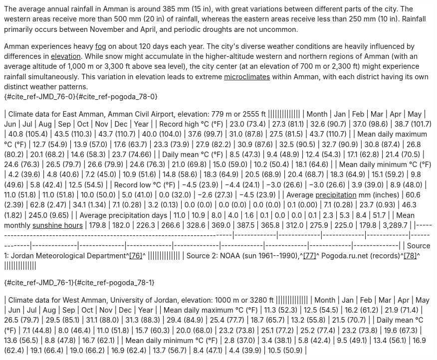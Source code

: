 The average annual rainfall in Amman is around 385 mm (15 in), with great variations between different parts of the city. The western areas receive more than 500 mm (20 in) of rainfall, whereas the eastern areas receive less than 250 mm (10 in). Rainfall primarily occurs between November and April, and periodic droughts are not uncommon.

Amman experiences heavy [fog](/wiki/Fog "Fog") on about 120 days each year. The city's diverse weather conditions are heavily influenced by differences in [elevation](/wiki/Elevation "Elevation"). While snow might accumulate in the higher-altitude western and northern regions of Amman (with an average altitude of 1,000 m or 3,300 ft above sea level), the city center (at an elevation of 700 m or 2,300 ft) might experience rainfall simultaneously. This variation in elevation leads to extreme [microclimates](/wiki/Microclimate "Microclimate") within Amman, with each district having its own distinct weather patterns.  
{#cite_ref-JMD_76-0}{#cite_ref-pogoda_78-0}

|                                                                                       Climate data for East Amman, Amman Civil Airport, elevation: 779 m or 2555 ft                                                                                       ||||||||||||||
|                                   Month                                    |     Jan     |     Feb     |     Mar     |     Apr     |     May      |     Jun      |     Jul      |     Aug      |     Sep      |     Oct     |     Nov     |     Dec     |     Year     |
|                            Record high °C (°F)                             | 23.0 (73.4) | 27.3 (81.1) | 32.6 (90.7) | 37.0 (98.6) | 38.7 (101.7) | 40.8 (105.4) | 43.5 (110.3) | 43.7 (110.7) | 40.0 (104.0) | 37.6 (99.7) | 31.0 (87.8) | 27.5 (81.5) | 43.7 (110.7) |
|                         Mean daily maximum °C (°F)                         | 12.7 (54.9) | 13.9 (57.0) | 17.6 (63.7) | 23.3 (73.9) | 27.9 (82.2)  | 30.9 (87.6)  | 32.5 (90.5)  | 32.7 (90.9)  | 30.8 (87.4)  | 26.8 (80.2) | 20.1 (68.2) | 14.6 (58.3) | 23.7 (74.66) |
|                             Daily mean °C (°F)                             | 8.5 (47.3)  | 9.4 (48.9)  | 12.4 (54.3) | 17.1 (62.8) | 21.4 (70.5)  | 24.6 (76.3)  | 26.5 (79.7)  | 26.6 (79.9)  | 24.6 (76.3)  | 21.0 (69.8) | 15.0 (59.0) | 10.2 (50.4) | 18.1 (64.6)  |
|                         Mean daily minimum °C (°F)                         | 4.2 (39.6)  | 4.8 (40.6)  | 7.2 (45.0)  | 10.9 (51.6) | 14.8 (58.6)  | 18.3 (64.9)  | 20.5 (68.9)  | 20.4 (68.7)  | 18.3 (64.9)  | 15.1 (59.2) | 9.8 (49.6)  | 5.8 (42.4)  | 12.5 (54.5)  |
|                             Record low °C (°F)                             | −4.5 (23.9) | −4.4 (24.1) | −3.0 (26.6) | −3.0 (26.6) |  3.9 (39.0)  |  8.9 (48.0)  | 11.0 (51.8)  | 11.0 (51.8)  | 10.0 (50.0)  | 5.0 (41.0)  | 0.0 (32.0)  | −2.6 (27.3) | −4.5 (23.9)  |
|  Average [precipitation](/wiki/Precipitation "Precipitation") mm (inches)  | 60.6 (2.39) | 62.8 (2.47) | 34.1 (1.34) | 7.1 (0.28)  |  3.2 (0.13)  |  0.0 (0.0)   |  0.0 (0.0)   |  0.0 (0.0)   |  0.1 (0.00)  | 7.1 (0.28)  | 23.7 (0.93) | 46.3 (1.82) | 245.0 (9.65) |
|                         Average precipitation days                         |    11.0     |    10.9     |     8.0     |     4.0     |     1.6      |     0.1      |     0.0      |     0.0      |     0.1      |     2.3     |     5.3     |     8.4     |     51.7     |
| Mean monthly [sunshine hours](/wiki/Sunshine_duration "Sunshine duration") |    179.8    |    182.0    |    226.3    |    266.6    |    328.6     |    369.0     |    387.5     |    365.8     |    312.0     |    275.9    |    225.0    |    179.8    |   3,289.7    |
|----------------------------------------------------------------------------|-------------|-------------|-------------|-------------|--------------|--------------|--------------|--------------|--------------|-------------|-------------|-------------|--------------|
| Source 1: Jordan Meteorological Department^[\[76\]](#cite_note-JMD-76)^                                                                                                                                                                                   ||||||||||||||
| Source 2: NOAA (sun 1961--1990),^[\[77\]](#cite_note-NOAA-77)^ Pogoda.ru.net (records)^[\[78\]](#cite_note-pogoda-78)^                                                                                                                                    ||||||||||||||

{#cite_ref-JMD_76-1}{#cite_ref-pogoda_78-1}

|                                                                                    Climate data for West Amman, University of Jordan, elevation: 1000 m or 3280 ft                                                                                    ||||||||||||||
|                                  Month                                   |     Jan      |     Feb      |     Mar     |     Apr     |     May     |     Jun     |     Jul     |     Aug     |     Sep     |     Oct     |     Nov     |     Dec     |     Year      |
|                        Mean daily maximum °C (°F)                        | 11.3 (52.3)  | 12.5 (54.5)  | 16.2 (61.2) | 21.9 (71.4) | 26.5 (79.7) | 29.5 (85.1) | 31.1 (88.0) | 31.3 (88.3) | 29.4 (84.9) | 25.4 (77.7) | 18.7 (65.7) | 13.2 (55.8) |  21.5 (70.7)  |
|                            Daily mean °C (°F)                            |  7.1 (44.8)  |  8.0 (46.4)  | 11.0 (51.8) | 15.7 (60.3) | 20.0 (68.0) | 23.2 (73.8) | 25.1 (77.2) | 25.2 (77.4) | 23.2 (73.8) | 19.6 (67.3) | 13.6 (56.5) | 8.8 (47.8)  |  16.7 (62.1)  |
|                        Mean daily minimum °C (°F)                        |  2.8 (37.0)  |  3.4 (38.1)  | 5.8 (42.4)  | 9.5 (49.1)  | 13.4 (56.1) | 16.9 (62.4) | 19.1 (66.4) | 19.0 (66.2) | 16.9 (62.4) | 13.7 (56.7) | 8.4 (47.1)  | 4.4 (39.9)  |  10.5 (50.9)  |
